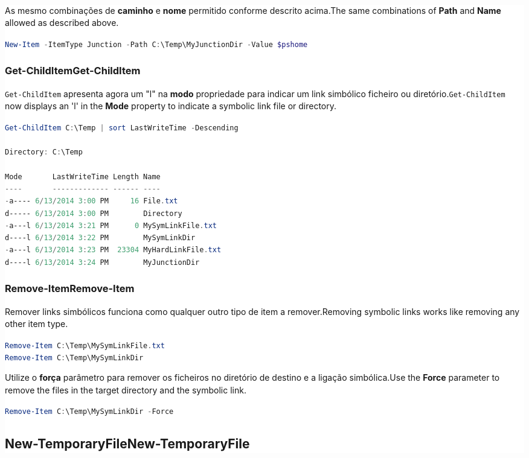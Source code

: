 <span data-ttu-id="fe1fa-175">As mesmo combinações de **caminho** e **nome** permitido conforme descrito acima.</span><span class="sxs-lookup"><span data-stu-id="fe1fa-175">The same combinations of **Path** and **Name** allowed as described above.</span></span>

```powershell
New-Item -ItemType Junction -Path C:\Temp\MyJunctionDir -Value $pshome
```

### <a name="get-childitem"></a><span data-ttu-id="fe1fa-176">Get-ChildItem</span><span class="sxs-lookup"><span data-stu-id="fe1fa-176">Get-ChildItem</span></span>

<span data-ttu-id="fe1fa-177">`Get-ChildItem` apresenta agora um "l" na **modo** propriedade para indicar um link simbólico ficheiro ou diretório.</span><span class="sxs-lookup"><span data-stu-id="fe1fa-177">`Get-ChildItem` now displays an 'l' in the **Mode** property to indicate a symbolic link file or directory.</span></span>

```powershell
Get-ChildItem C:\Temp | sort LastWriteTime -Descending

Directory: C:\Temp

Mode       LastWriteTime Length Name
----       ------------- ------ ----
-a---- 6/13/2014 3:00 PM     16 File.txt
d----- 6/13/2014 3:00 PM        Directory
-a---l 6/13/2014 3:21 PM      0 MySymLinkFile.txt
d----l 6/13/2014 3:22 PM        MySymLinkDir
-a---l 6/13/2014 3:23 PM  23304 MyHardLinkFile.txt
d----l 6/13/2014 3:24 PM        MyJunctionDir
```

### <a name="remove-item"></a><span data-ttu-id="fe1fa-178">Remove-Item</span><span class="sxs-lookup"><span data-stu-id="fe1fa-178">Remove-Item</span></span>

<span data-ttu-id="fe1fa-179">Remover links simbólicos funciona como qualquer outro tipo de item a remover.</span><span class="sxs-lookup"><span data-stu-id="fe1fa-179">Removing symbolic links works like removing any other item type.</span></span>

```powershell
Remove-Item C:\Temp\MySymLinkFile.txt
Remove-Item C:\Temp\MySymLinkDir
```

<span data-ttu-id="fe1fa-180">Utilize o **força** parâmetro para remover os ficheiros no diretório de destino e a ligação simbólica.</span><span class="sxs-lookup"><span data-stu-id="fe1fa-180">Use the **Force** parameter to remove the files in the target directory and the symbolic link.</span></span>

```powershell
Remove-Item C:\Temp\MySymLinkDir -Force
```

## <a name="new-temporaryfile"></a><span data-ttu-id="fe1fa-181">New-TemporaryFile</span><span class="sxs-lookup"><span data-stu-id="fe1fa-181">New-TemporaryFile</span></span>
